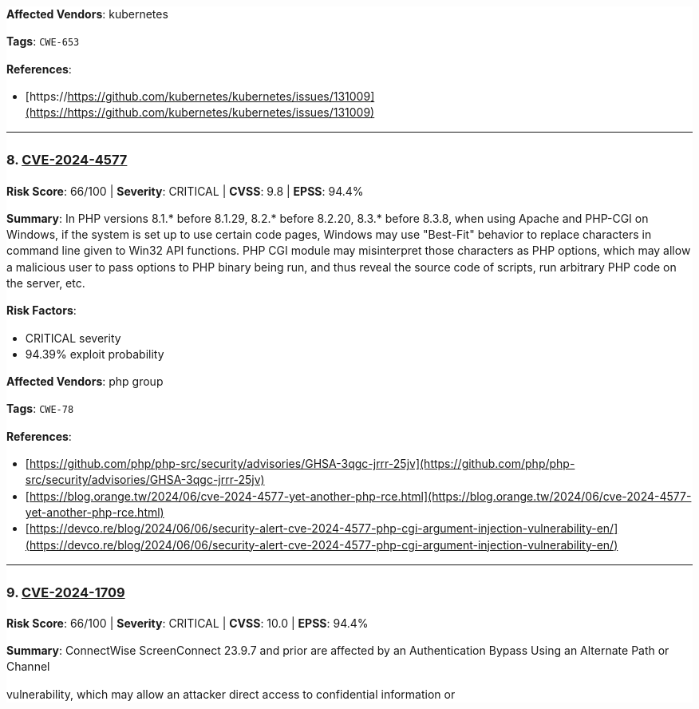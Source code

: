 **Affected Vendors**: kubernetes

**Tags**: `CWE-653`

**References**:

- [https://https://github.com/kubernetes/kubernetes/issues/131009](https://https://github.com/kubernetes/kubernetes/issues/131009)

---

### 8. [CVE-2024-4577](/api/vulns/CVE-2024-4577.json)

**Risk Score**: 66/100 | 
**Severity**: CRITICAL | 
**CVSS**: 9.8 | 
**EPSS**: 94.4%

**Summary**: In PHP versions 8.1.* before 8.1.29, 8.2.* before 8.2.20, 8.3.* before 8.3.8, when using Apache and PHP-CGI on Windows, if the system is set up to use certain code pages, Windows may use "Best-Fit" behavior to replace characters in command line given to Win32 API functions. PHP CGI module may misinterpret those characters as PHP options, which may allow a malicious user to pass options to PHP binary being run, and thus reveal the source code of scripts, run arbitrary PHP code on the server, etc.

**Risk Factors**:

- CRITICAL severity
- 94.39% exploit probability

**Affected Vendors**: php group

**Tags**: `CWE-78`

**References**:

- [https://github.com/php/php-src/security/advisories/GHSA-3qgc-jrrr-25jv](https://github.com/php/php-src/security/advisories/GHSA-3qgc-jrrr-25jv)
- [https://blog.orange.tw/2024/06/cve-2024-4577-yet-another-php-rce.html](https://blog.orange.tw/2024/06/cve-2024-4577-yet-another-php-rce.html)
- [https://devco.re/blog/2024/06/06/security-alert-cve-2024-4577-php-cgi-argument-injection-vulnerability-en/](https://devco.re/blog/2024/06/06/security-alert-cve-2024-4577-php-cgi-argument-injection-vulnerability-en/)

---

### 9. [CVE-2024-1709](/api/vulns/CVE-2024-1709.json)

**Risk Score**: 66/100 | 
**Severity**: CRITICAL | 
**CVSS**: 10.0 | 
**EPSS**: 94.4%

**Summary**: ConnectWise ScreenConnect 23.9.7 and prior are affected by an Authentication Bypass Using an Alternate Path or Channel

 vulnerability, which may allow an attacker direct access to confidential information or 
